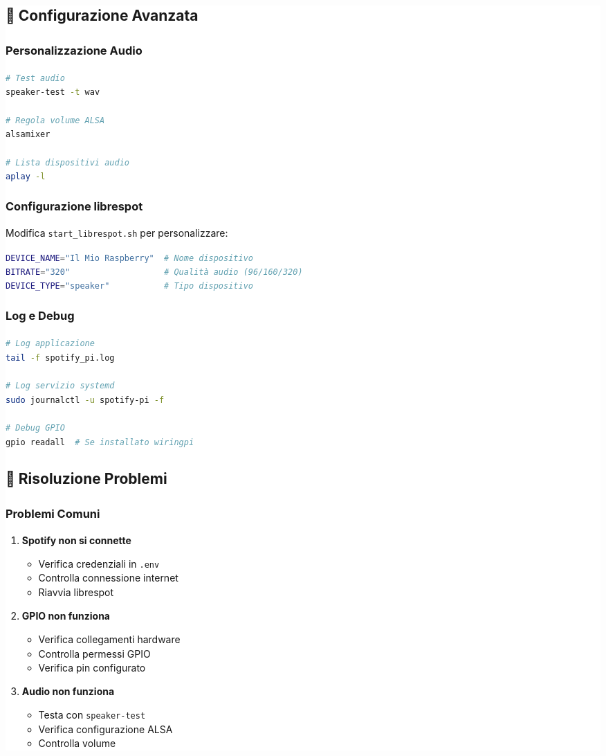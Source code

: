 ## 🔧 Configurazione Avanzata

### Personalizzazione Audio

```bash
# Test audio
speaker-test -t wav

# Regola volume ALSA
alsamixer

# Lista dispositivi audio
aplay -l
```

### Configurazione librespot

Modifica `start_librespot.sh` per personalizzare:

```bash
DEVICE_NAME="Il Mio Raspberry"  # Nome dispositivo
BITRATE="320"                   # Qualità audio (96/160/320)
DEVICE_TYPE="speaker"           # Tipo dispositivo
```

### Log e Debug

```bash
# Log applicazione
tail -f spotify_pi.log

# Log servizio systemd
sudo journalctl -u spotify-pi -f

# Debug GPIO
gpio readall  # Se installato wiringpi
```

## 🐛 Risoluzione Problemi

### Problemi Comuni

1. **Spotify non si connette**
   - Verifica credenziali in `.env`
   - Controlla connessione internet
   - Riavvia librespot

2. **GPIO non funziona**
   - Verifica collegamenti hardware
   - Controlla permessi GPIO
   - Verifica pin configurato

3. **Audio non funziona**
   - Testa con `speaker-test`
   - Verifica configurazione ALSA
   - Controlla volume
